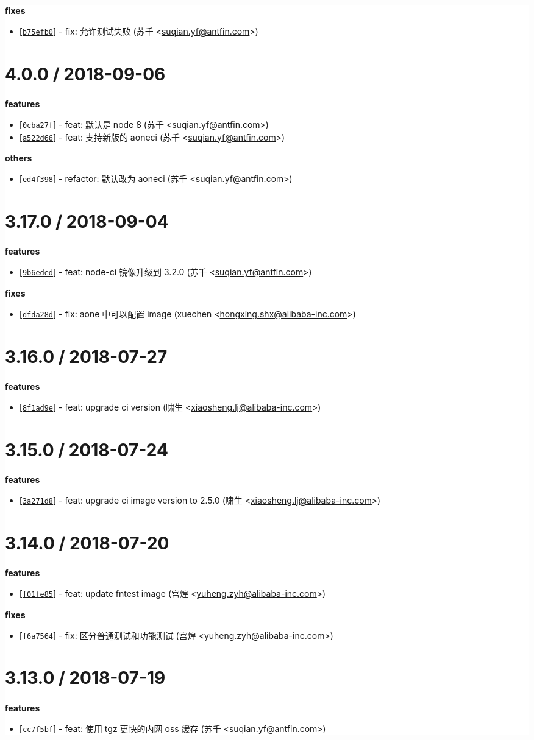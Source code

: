 **fixes**
  * [[`b75efb0`](http://gitlab.alibaba-inc.com/node/ci/commit/b75efb08402f69f7f15e424aa2e36e51bcafef6e)] - fix: 允许测试失败 (苏千 <<suqian.yf@antfin.com>>)

4.0.0 / 2018-09-06
==================

**features**
  * [[`0cba27f`](http://gitlab.alibaba-inc.com/node/ci/commit/0cba27f945f8c7db9dfe445d7e18c79a3c6efdd0)] - feat: 默认是 node 8 (苏千 <<suqian.yf@antfin.com>>)
  * [[`a522d66`](http://gitlab.alibaba-inc.com/node/ci/commit/a522d66e2278c06f9fd3d689842eea805ce9d818)] - feat: 支持新版的 aoneci (苏千 <<suqian.yf@antfin.com>>)

**others**
  * [[`ed4f398`](http://gitlab.alibaba-inc.com/node/ci/commit/ed4f39804449ef2ee63df4010ff14d5f711b7094)] - refactor: 默认改为 aoneci (苏千 <<suqian.yf@antfin.com>>)

3.17.0 / 2018-09-04
==================

**features**
  * [[`9b6eded`](http://gitlab.alibaba-inc.com/node/ci/commit/9b6eded4675a3da90cb37395ea61c74ab463a664)] - feat: node-ci 镜像升级到 3.2.0 (苏千 <<suqian.yf@antfin.com>>)

**fixes**
  * [[`dfda28d`](http://gitlab.alibaba-inc.com/node/ci/commit/dfda28dd797b3f4a0841d8c8174d36405c043c5c)] - fix: aone 中可以配置 image (xuechen <<hongxing.shx@alibaba-inc.com>>)

3.16.0 / 2018-07-27
==================

**features**
  * [[`8f1ad9e`](http://gitlab.alibaba-inc.com/node/ci/commit/8f1ad9ec7b1921389e7907cddfbc4ce9610cedb7)] - feat: upgrade ci version (啸生 <<xiaosheng.lj@alibaba-inc.com>>)

3.15.0 / 2018-07-24
==================

**features**
  * [[`3a271d8`](http://gitlab.alibaba-inc.com/node/ci/commit/3a271d852cfbb26904aefb198bdf29dadb04125a)] - feat: upgrade ci image version to 2.5.0 (啸生 <<xiaosheng.lj@alibaba-inc.com>>)

3.14.0 / 2018-07-20
==================

**features**
  * [[`f01fe85`](http://gitlab.alibaba-inc.com/node/ci/commit/f01fe85242fe6c918826c8b0c58d7a2ac070b0f7)] - feat: update fntest image (宫煌 <<yuheng.zyh@alibaba-inc.com>>)

**fixes**
  * [[`f6a7564`](http://gitlab.alibaba-inc.com/node/ci/commit/f6a7564f94f20cc9ceba550ee151bbd780e200ec)] - fix: 区分普通测试和功能测试 (宫煌 <<yuheng.zyh@alibaba-inc.com>>)

3.13.0 / 2018-07-19
==================

**features**
  * [[`cc7f5bf`](http://gitlab.alibaba-inc.com/node/ci/commit/cc7f5bf14b0bf828008dbf3a1a1f44b2b2249291)] - feat: 使用 tgz 更快的内网 oss 缓存 (苏千 <<suqian.yf@antfin.com>>)
